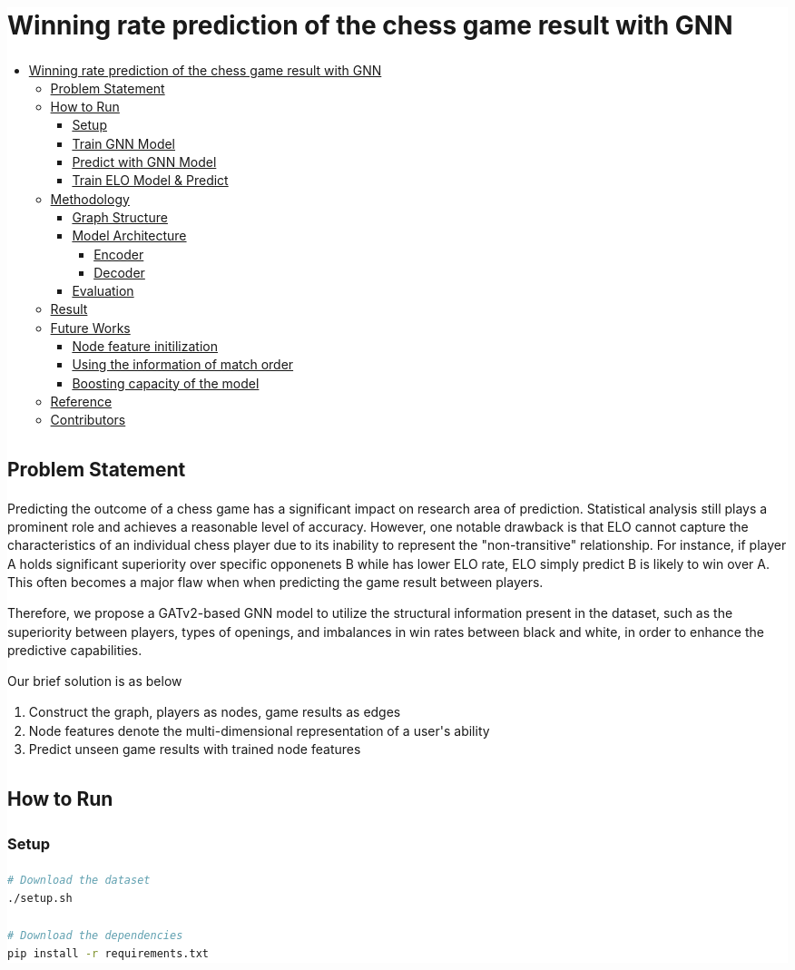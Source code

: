 # Winning rate prediction of the chess game result with GNN

-   [Winning rate prediction of the chess game result with GNN](#winning-rate-prediction-of-the-chess-game-result-with-gnn)
    -   [Problem Statement](#problem-statement)
    -   [How to Run](#how-to-run)
        -   [Setup](#setup)
        -   [Train GNN Model](#train-gnn-model)
        -   [Predict with GNN Model](#predict-with-gnn-model)
        -   [Train ELO Model \& Predict](#train-elo-model--predict)
    -   [Methodology](#methodology)
        -   [Graph Structure](#graph-structure)
        -   [Model Architecture](#model-architecture)
            -   [Encoder](#encoder)
            -   [Decoder](#decoder)
        -   [Evaluation](#evaluation)
    -   [Result](#result)
    -   [Future Works](#future-works)
        -   [Node feature initilization](#node-feature-initilization)
        -   [Using the information of match order](#using-the-information-of-match-order)
        -   [Boosting capacity of the model](#boosting-capacity-of-the-model)
    -   [Reference](#reference)
    -   [Contributors](#contributors)

## Problem Statement

Predicting the outcome of a chess game has a significant impact on research area of prediction. Statistical analysis still plays a prominent role and achieves a reasonable level of accuracy. However, one notable drawback is that ELO cannot capture the characteristics of an individual chess player due to its inability to represent the "non-transitive" relationship. For instance, if player A holds significant superiority over specific opponenets B while has lower ELO rate, ELO simply predict B is likely to win over A. This often becomes a major flaw when when predicting the game result between players.

Therefore, we propose a GATv2-based GNN model to utilize the structural information present in the dataset, such as the superiority between players, types of openings, and imbalances in win rates between black and white, in order to enhance the predictive capabilities.

Our brief solution is as below

1. Construct the graph, players as nodes, game results as edges
2. Node features denote the multi-dimensional representation of a user's ability
3. Predict unseen game results with trained node features

## How to Run

### Setup

```sh
# Download the dataset
./setup.sh

# Download the dependencies
pip install -r requirements.txt
```
